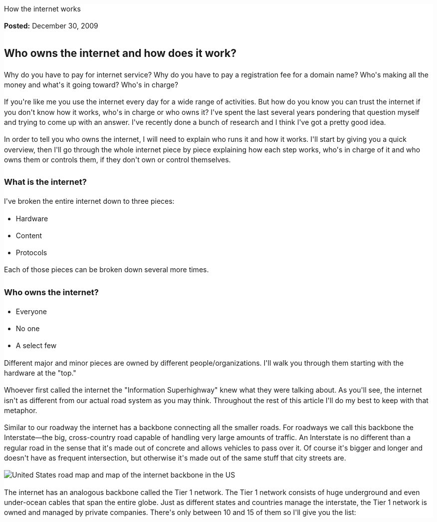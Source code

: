 How the internet works

**Posted:** December 30, 2009

## Who owns the internet and how does it work?

Why do you have to pay for internet service? Why do you have to pay a registration fee for a domain name? Who's making all the money and what's it going toward? Who's in charge?

If you're like me you use the internet every day for a wide range of activities. But how do you know you can trust the internet if you don't know how it works, who's in charge or who owns it? I've spent the last several years pondering that question myself and trying to come up with an answer. I've recently done a bunch of research and I think I've got a pretty good idea.

In order to tell you who owns the internet, I will need to explain who runs it and how it works. I'll start by giving you a quick overview, then I'll go through the whole internet piece by piece explaining how each step works, who's in charge of it and who owns them or controls them, if they don't own or control themselves.

### What is the internet?

I've broken the entire internet down to three pieces:

- Hardware

- Content

- Protocols

Each of those pieces can be broken down several more times.

### Who owns the internet?

- Everyone

- No one

- A select few

Different major and minor pieces are owned by different people/organizations. I'll walk you through them starting with the hardware at the "top."

Whoever first called the internet the "Information Superhighway" knew what they were talking about. As you'll see, the internet isn't as different from our actual road system as you may think. Throughout the rest of this article I'll do my best to keep with that metaphor.

Similar to our roadway the internet has a backbone connecting all the smaller roads. For roadways we call this backbone the Interstate—the big, cross-country road capable of handling very large amounts of traffic. An Interstate is no different than a regular road in the sense that it's made out of concrete and allows vehicles to pass over it. Of course it's bigger and longer and doesn't have as frequent intersection, but otherwise it's made out of the same stuff that city streets are.

![United States road map and map of the internet backbone in the US](../_resources/14ad89908fcad3f401257f629e869182.png)

The internet has an analogous backbone called the Tier 1 network. The Tier 1 network consists of huge underground and even under-ocean cables that span the entire globe. Just as different states and countries manage the interstate, the Tier 1 network is owned and managed by private companies. There's only between 10 and 15 of them so I'll give you the list:

